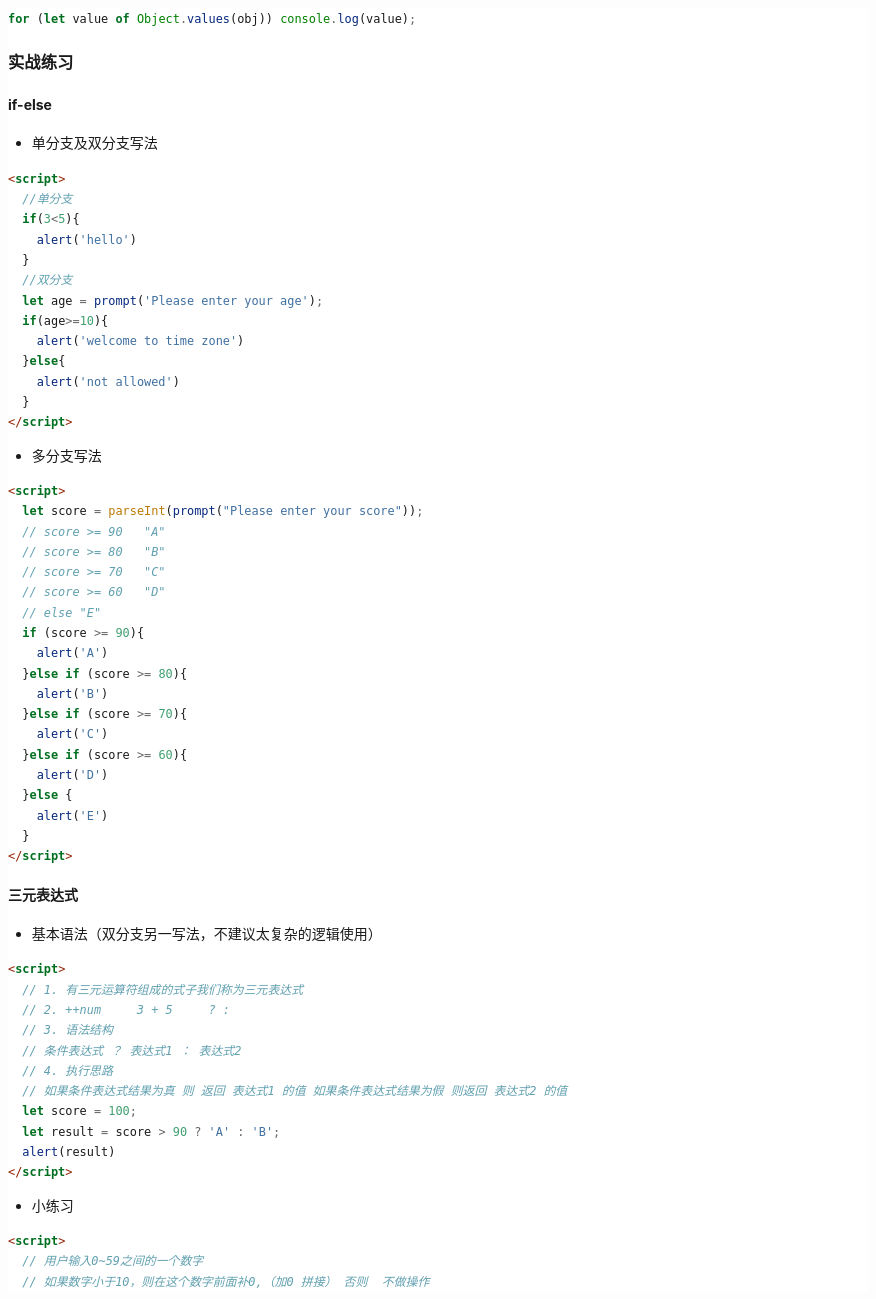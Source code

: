 ```js
for (let value of Object.values(obj)) console.log(value);
```

### 实战练习
#### if-else
- 单分支及双分支写法
```html
<script>
  //单分支
  if(3<5){
    alert('hello')
  }
  //双分支
  let age = prompt('Please enter your age');
  if(age>=10){
    alert('welcome to time zone')
  }else{
    alert('not allowed')
  }
</script>
```
- 多分支写法
```html
<script>
  let score = parseInt(prompt("Please enter your score"));
  // score >= 90   "A"
  // score >= 80   "B"
  // score >= 70   "C"
  // score >= 60   "D"
  // else "E"
  if (score >= 90){
    alert('A')
  }else if (score >= 80){
    alert('B')
  }else if (score >= 70){
    alert('C')
  }else if (score >= 60){
    alert('D')
  }else {
    alert('E')
  }
</script>
```

#### 三元表达式
- 基本语法（双分支另一写法，不建议太复杂的逻辑使用）
```html
<script>
  // 1. 有三元运算符组成的式子我们称为三元表达式
  // 2. ++num     3 + 5     ? :
  // 3. 语法结构
  // 条件表达式 ？ 表达式1 ： 表达式2
  // 4. 执行思路
  // 如果条件表达式结果为真 则 返回 表达式1 的值 如果条件表达式结果为假 则返回 表达式2 的值
  let score = 100;
  let result = score > 90 ? 'A' : 'B';
  alert(result)
</script>
```
- 小练习
```html
<script>
  // 用户输入0~59之间的一个数字
  // 如果数字小于10，则在这个数字前面补0,（加0 拼接） 否则  不做操作
```